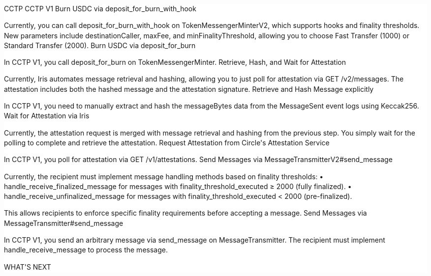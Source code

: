 CCTP	CCTP V1
Burn USDC via deposit_for_burn_with_hook

Currently, you can call deposit_for_burn_with_hook on TokenMessengerMinterV2, which supports hooks and finality thresholds. New parameters include destinationCaller, maxFee, and minFinalityThreshold, allowing you to choose Fast Transfer (1000) or Standard Transfer (2000).	Burn USDC via deposit_for_burn

In CCTP V1, you call deposit_for_burn on TokenMessengerMinter.
Retrieve, Hash, and Wait for Attestation

Currently, Iris automates message retrieval and hashing, allowing you to just poll for attestation via GET /v2/messages. The attestation includes both the hashed message and the attestation signature.	Retrieve and Hash Message explicitly

In CCTP V1, you need to manually extract and hash the messageBytes data from the MessageSent event logs using Keccak256.
Wait for Attestation via Iris

Currently, the attestation request is merged with message retrieval and hashing from the previous step. You simply wait for the polling to complete and retrieve the attestation.	Request Attestation from Circle's Attestation Service

In CCTP V1, you poll for attestation via GET /v1/attestations.
Send Messages via MessageTransmitterV2#send_message

Currently, the recipient must implement message handling methods based on finality thresholds:
• handle_receive_finalized_message for messages with finality_threshold_executed ≥ 2000 (fully finalized).
• handle_receive_unfinalized_message for messages with finality_threshold_executed < 2000 (pre-finalized).

This allows recipients to enforce specific finality requirements before accepting a message.	Send Messages via MessageTransmitter#send_message

In CCTP V1, you send an arbitrary message via send_message on MessageTransmitter. The recipient must implement handle_receive_message to process the message.

WHAT'S NEXT